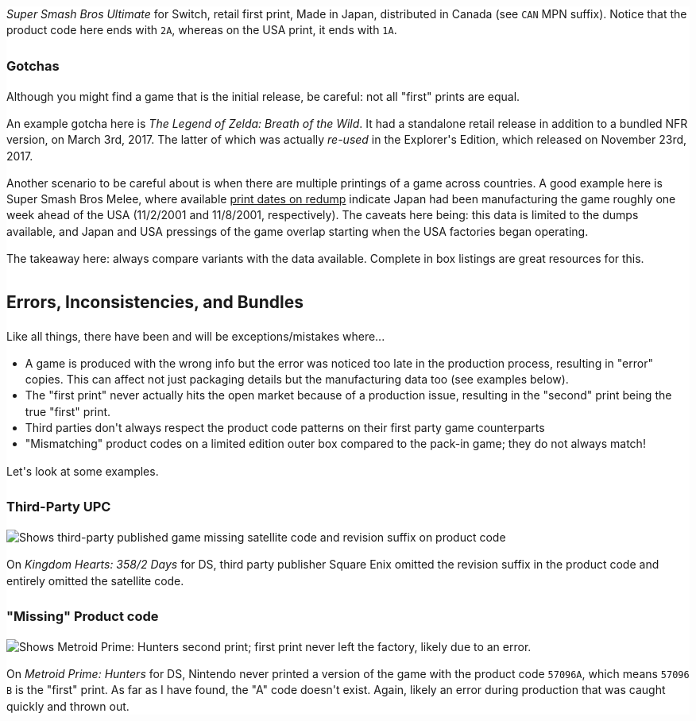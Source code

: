 _Super Smash Bros Ultimate_ for Switch, retail first print, Made in Japan, distributed in Canada (see `CAN` MPN suffix). Notice that the product code here ends with `2A`, whereas on the USA print, it ends with `1A`.

### Gotchas

Although you might find a game that is the initial release, be careful: not all "first" prints are equal.

An example gotcha here is _The Legend of Zelda: Breath of the Wild_. It had a standalone retail release in addition to a bundled NFR version, on March 3rd, 2017. The latter of which was actually _re-used_ in the Explorer's Edition, which released on November 23rd, 2017.

Another scenario to be careful about is when there are multiple printings of a game across countries. A good example here is Super Smash Bros Melee, where available [print dates on redump](http://redump.org/disc/6910/) indicate Japan had been manufacturing the game roughly one week ahead of the USA (11/2/2001 and 11/8/2001, respectively). The caveats here being: this data is limited to the dumps available, and Japan and USA pressings of the game overlap starting when the USA factories began operating.

The takeaway here: always compare variants with the data available. Complete in box listings are great resources for this.

## Errors, Inconsistencies, and Bundles

Like all things, there have been and will be exceptions/mistakes where...

- A game is produced with the wrong info but the error was noticed too late in the production process, resulting in "error" copies. This can affect not just packaging details but the manufacturing data too (see examples below).
- The "first print" never actually hits the open market because of a production issue, resulting in the "second" print being the true "first" print.
- Third parties don't always respect the product code patterns on their first party game counterparts
- "Mismatching" product codes on a limited edition outer box compared to the pack-in game; they do not always match!

Let's look at some examples.

### Third-Party UPC

![Shows third-party published game missing satellite code and revision suffix on product code](/uploads/kingdom-hearts.jpg)

On _Kingdom Hearts: 358/2 Days_ for DS, third party publisher Square Enix omitted the revision suffix in the product code and entirely omitted the satellite code.

### "Missing" Product code

![Shows Metroid Prime: Hunters second print; first print never left the factory, likely due to an error.](/uploads/metroid_prime_hunters.jpg)

On _Metroid Prime: Hunters_ for DS, Nintendo never printed a version of the game with the product code `57096A`, which means `57096B` is the "first" print. As far as I have found, the "A" code doesn't exist. Again, likely an error during production that was caught quickly and thrown out.
